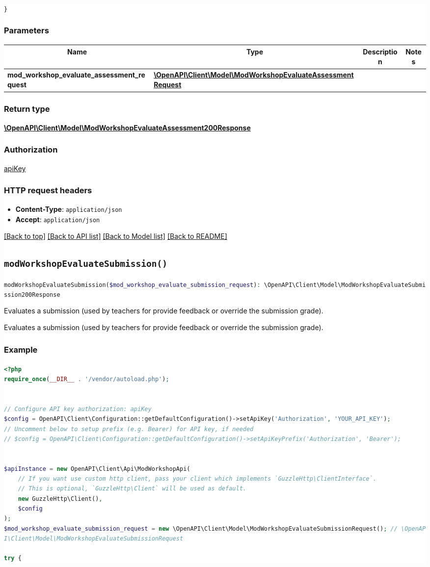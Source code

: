 ```php
}
```

### Parameters

| Name | Type | Description  | Notes |
| ------------- | ------------- | ------------- | ------------- |
| **mod_workshop_evaluate_assessment_request** | [**\OpenAPI\Client\Model\ModWorkshopEvaluateAssessmentRequest**](../Model/ModWorkshopEvaluateAssessmentRequest.md)|  | |

### Return type

[**\OpenAPI\Client\Model\ModWorkshopEvaluateAssessment200Response**](../Model/ModWorkshopEvaluateAssessment200Response.md)

### Authorization

[apiKey](../../README.md#apiKey)

### HTTP request headers

- **Content-Type**: `application/json`
- **Accept**: `application/json`

[[Back to top]](#) [[Back to API list]](../../README.md#endpoints)
[[Back to Model list]](../../README.md#models)
[[Back to README]](../../README.md)

## `modWorkshopEvaluateSubmission()`

```php
modWorkshopEvaluateSubmission($mod_workshop_evaluate_submission_request): \OpenAPI\Client\Model\ModWorkshopEvaluateSubmission200Response
```

Evaluates a submission (used by teachers for provide feedback or override the submission grade).

Evaluates a submission (used by teachers for provide feedback or override the submission grade).

### Example

```php
<?php
require_once(__DIR__ . '/vendor/autoload.php');


// Configure API key authorization: apiKey
$config = OpenAPI\Client\Configuration::getDefaultConfiguration()->setApiKey('Authorization', 'YOUR_API_KEY');
// Uncomment below to setup prefix (e.g. Bearer) for API key, if needed
// $config = OpenAPI\Client\Configuration::getDefaultConfiguration()->setApiKeyPrefix('Authorization', 'Bearer');


$apiInstance = new OpenAPI\Client\Api\ModWorkshopApi(
    // If you want use custom http client, pass your client which implements `GuzzleHttp\ClientInterface`.
    // This is optional, `GuzzleHttp\Client` will be used as default.
    new GuzzleHttp\Client(),
    $config
);
$mod_workshop_evaluate_submission_request = new \OpenAPI\Client\Model\ModWorkshopEvaluateSubmissionRequest(); // \OpenAPI\Client\Model\ModWorkshopEvaluateSubmissionRequest

try {
```